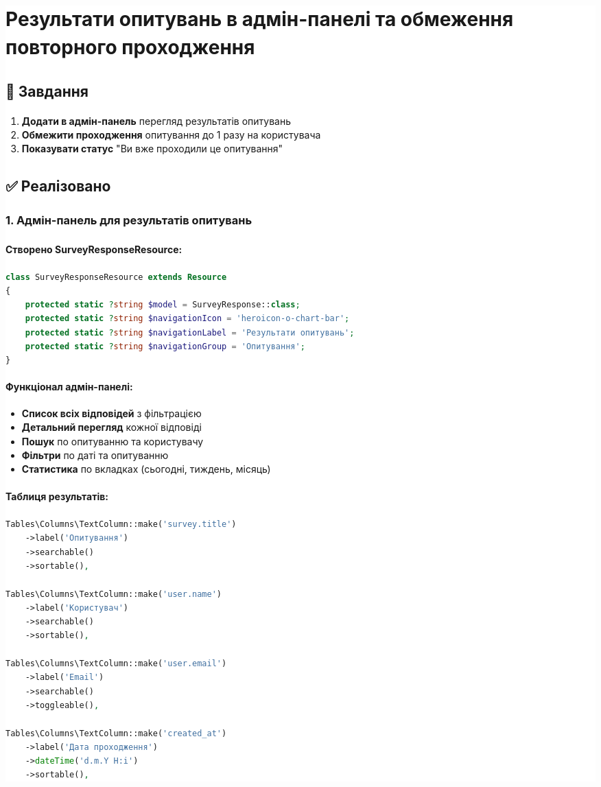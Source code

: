 # Результати опитувань в адмін-панелі та обмеження повторного проходження

## 🎯 Завдання
1. **Додати в адмін-панель** перегляд результатів опитувань
2. **Обмежити проходження** опитування до 1 разу на користувача
3. **Показувати статус** "Ви вже проходили це опитування"

## ✅ Реалізовано

### 1. Адмін-панель для результатів опитувань

#### Створено SurveyResponseResource:
```php
class SurveyResponseResource extends Resource
{
    protected static ?string $model = SurveyResponse::class;
    protected static ?string $navigationIcon = 'heroicon-o-chart-bar';
    protected static ?string $navigationLabel = 'Результати опитувань';
    protected static ?string $navigationGroup = 'Опитування';
}
```

#### Функціонал адмін-панелі:
- **Список всіх відповідей** з фільтрацією
- **Детальний перегляд** кожної відповіді
- **Пошук** по опитуванню та користувачу
- **Фільтри** по даті та опитуванню
- **Статистика** по вкладках (сьогодні, тиждень, місяць)

#### Таблиця результатів:
```php
Tables\Columns\TextColumn::make('survey.title')
    ->label('Опитування')
    ->searchable()
    ->sortable(),

Tables\Columns\TextColumn::make('user.name')
    ->label('Користувач')
    ->searchable()
    ->sortable(),

Tables\Columns\TextColumn::make('user.email')
    ->label('Email')
    ->searchable()
    ->toggleable(),

Tables\Columns\TextColumn::make('created_at')
    ->label('Дата проходження')
    ->dateTime('d.m.Y H:i')
    ->sortable(),
```
